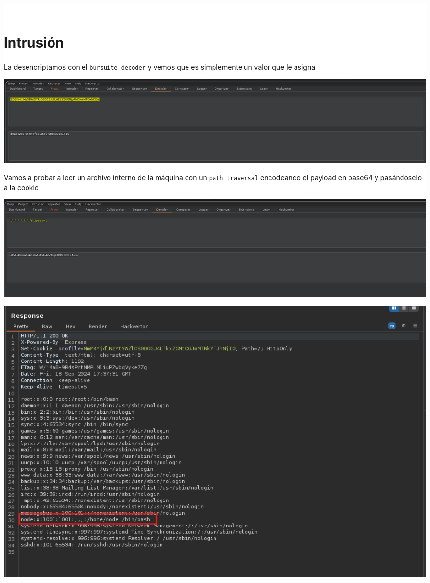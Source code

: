 <br> 

# Intrusión 

La desencriptamos con el `bursuite decoder` y vemos que es simplemente un valor que le asigna 

![Image 18](/assets/images/grandma/decoded1.png) 

Vamos a probar a leer un archivo interno de la máquina con un `path traversal` encodeando el payload en base64 y pasándoselo a la cookie 

![Image 19](/assets/images/grandma/base64.png) 

![Image 20](/assets/images/grandma/node.png) 
